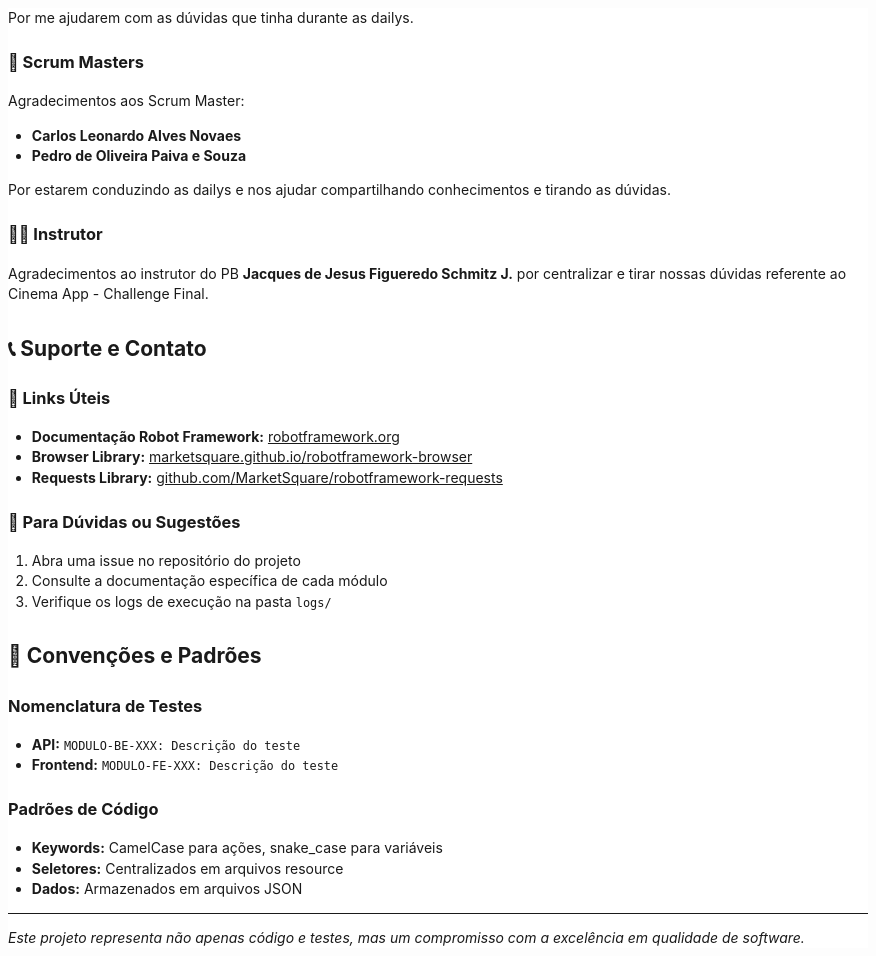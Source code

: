 Por me ajudarem com as dúvidas que tinha durante as dailys.

### 🎯 Scrum Masters

Agradecimentos aos Scrum Master:
- **Carlos Leonardo Alves Novaes**
- **Pedro de Oliveira Paiva e Souza**

Por estarem conduzindo as dailys e nos ajudar compartilhando conhecimentos e tirando as dúvidas.

### 👨‍🏫 Instrutor

Agradecimentos ao instrutor do PB **Jacques de Jesus Figueredo Schmitz J.** por centralizar e tirar nossas dúvidas referente ao Cinema App - Challenge Final.

## 📞 Suporte e Contato

### 🔗 Links Úteis

- **Documentação Robot Framework:** [robotframework.org](https://robotframework.org/)
- **Browser Library:** [marketsquare.github.io/robotframework-browser](https://marketsquare.github.io/robotframework-browser/)
- **Requests Library:** [github.com/MarketSquare/robotframework-requests](https://github.com/MarketSquare/robotframework-requests)

### 📧 Para Dúvidas ou Sugestões

1. Abra uma issue no repositório do projeto
2. Consulte a documentação específica de cada módulo
3. Verifique os logs de execução na pasta `logs/`

## 📝 Convenções e Padrões

### **Nomenclatura de Testes**
- **API:** `MODULO-BE-XXX: Descrição do teste`
- **Frontend:** `MODULO-FE-XXX: Descrição do teste`

### **Padrões de Código**
- **Keywords:** CamelCase para ações, snake_case para variáveis
- **Seletores:** Centralizados em arquivos resource
- **Dados:** Armazenados em arquivos JSON
---
*Este projeto representa não apenas código e testes, mas um compromisso com a excelência em qualidade de software.*